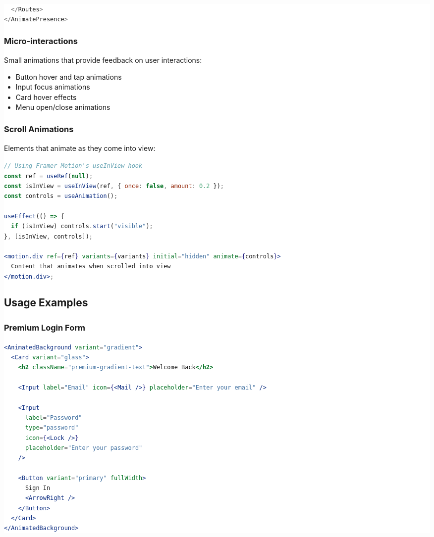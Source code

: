 ```jsx
  </Routes>
</AnimatePresence>
```

### Micro-interactions

Small animations that provide feedback on user interactions:

- Button hover and tap animations
- Input focus animations
- Card hover effects
- Menu open/close animations

### Scroll Animations

Elements that animate as they come into view:

```jsx
// Using Framer Motion's useInView hook
const ref = useRef(null);
const isInView = useInView(ref, { once: false, amount: 0.2 });
const controls = useAnimation();

useEffect(() => {
  if (isInView) controls.start("visible");
}, [isInView, controls]);

<motion.div ref={ref} variants={variants} initial="hidden" animate={controls}>
  Content that animates when scrolled into view
</motion.div>;
```

## Usage Examples

### Premium Login Form

```jsx
<AnimatedBackground variant="gradient">
  <Card variant="glass">
    <h2 className="premium-gradient-text">Welcome Back</h2>

    <Input label="Email" icon={<Mail />} placeholder="Enter your email" />

    <Input
      label="Password"
      type="password"
      icon={<Lock />}
      placeholder="Enter your password"
    />

    <Button variant="primary" fullWidth>
      Sign In
      <ArrowRight />
    </Button>
  </Card>
</AnimatedBackground>
```
